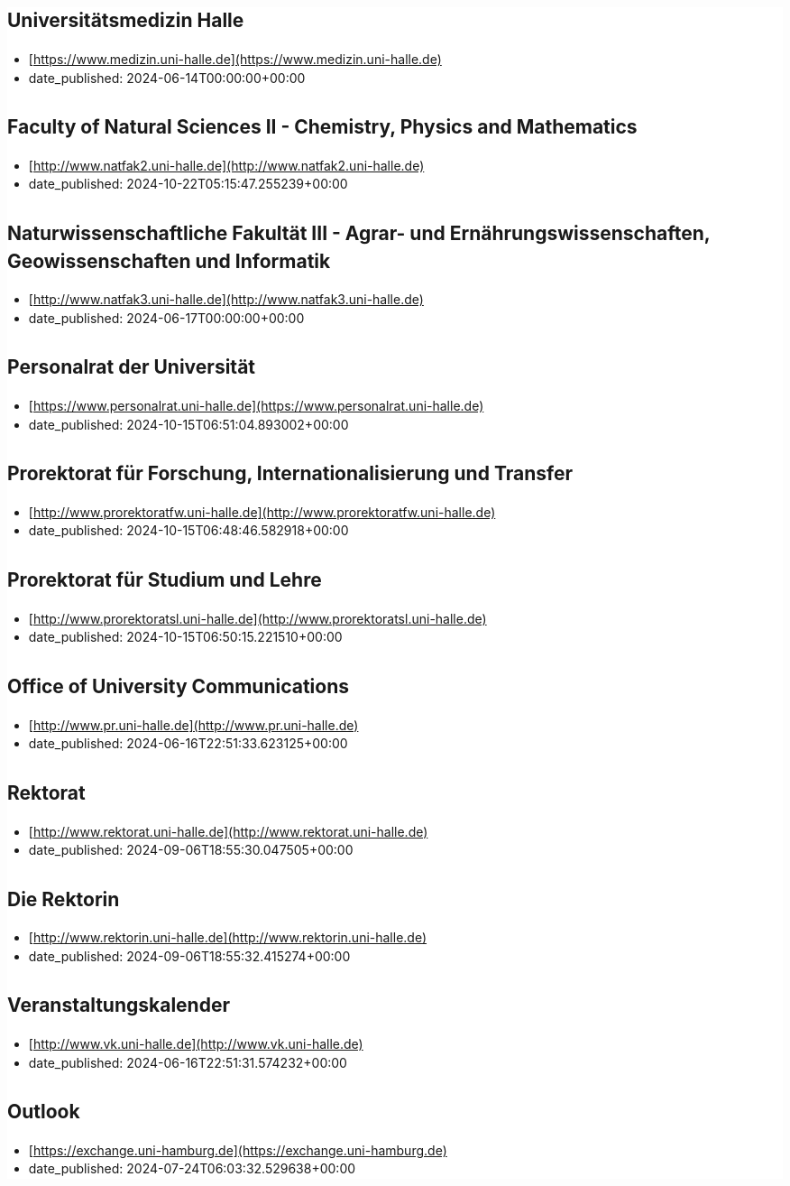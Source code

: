  ## Universitätsmedizin Halle
 - [https://www.medizin.uni-halle.de](https://www.medizin.uni-halle.de)
 - date_published: 2024-06-14T00:00:00+00:00

 ## Faculty of Natural Sciences II - Chemistry, Physics and Mathematics
 - [http://www.natfak2.uni-halle.de](http://www.natfak2.uni-halle.de)
 - date_published: 2024-10-22T05:15:47.255239+00:00

 ## Naturwissenschaftliche Fakultät III - Agrar- und Ernährungswissenschaften, Geowissenschaften und Informatik
 - [http://www.natfak3.uni-halle.de](http://www.natfak3.uni-halle.de)
 - date_published: 2024-06-17T00:00:00+00:00

 ## Personalrat der Universität
 - [https://www.personalrat.uni-halle.de](https://www.personalrat.uni-halle.de)
 - date_published: 2024-10-15T06:51:04.893002+00:00

 ## Prorektorat für Forschung, Internationalisierung und Transfer
 - [http://www.prorektoratfw.uni-halle.de](http://www.prorektoratfw.uni-halle.de)
 - date_published: 2024-10-15T06:48:46.582918+00:00

 ## Prorektorat für Studium und Lehre
 - [http://www.prorektoratsl.uni-halle.de](http://www.prorektoratsl.uni-halle.de)
 - date_published: 2024-10-15T06:50:15.221510+00:00

 ## Office of University Communications
 - [http://www.pr.uni-halle.de](http://www.pr.uni-halle.de)
 - date_published: 2024-06-16T22:51:33.623125+00:00

 ## Rektorat
 - [http://www.rektorat.uni-halle.de](http://www.rektorat.uni-halle.de)
 - date_published: 2024-09-06T18:55:30.047505+00:00

 ## Die Rektorin
 - [http://www.rektorin.uni-halle.de](http://www.rektorin.uni-halle.de)
 - date_published: 2024-09-06T18:55:32.415274+00:00

 ## Veranstaltungskalender
 - [http://www.vk.uni-halle.de](http://www.vk.uni-halle.de)
 - date_published: 2024-06-16T22:51:31.574232+00:00

 ## Outlook
 - [https://exchange.uni-hamburg.de](https://exchange.uni-hamburg.de)
 - date_published: 2024-07-24T06:03:32.529638+00:00
